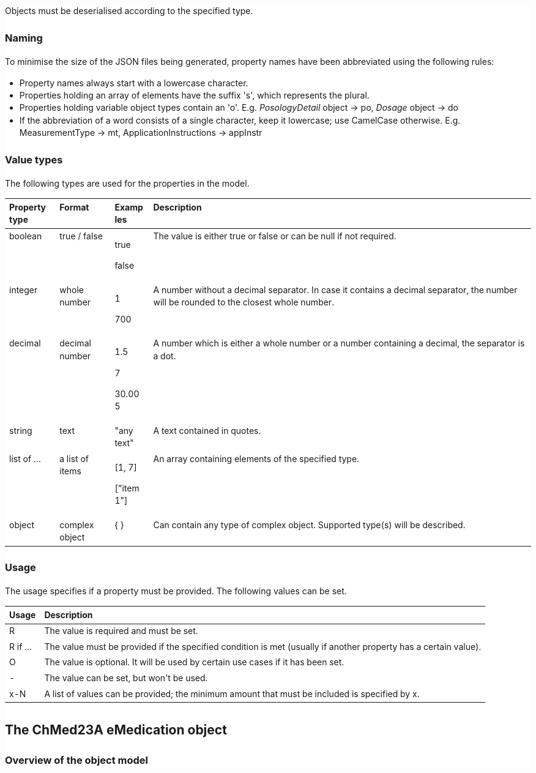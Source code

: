 Objects must be deserialised according to the specified type.

### Naming

To minimise the size of the JSON files being generated, property names have been abbreviated using the following rules:

- Property names always start with a lowercase character.
- Properties holding an array of elements have the suffix 's', which represents the plural.
- Properties holding variable object types contain an 'o'. E.g. *PosologyDetail* object -> po, *Dosage* object -> do
- If the abbreviation of a word consists of a single character, keep it lowercase; use CamelCase otherwise. E.g. MeasurementType -> mt, ApplicationInstructions -> appInstr

### Value types

The following types are used for the properties in the model.

|**Property type**|**Format**|**Examples**|**Description**|
| :- | :- | :- | :- |
|boolean|true / false|<p>true</p><p>false</p>|The value is either true or false or can be null if not required.|
|integer|whole number|<p>1</p><p>700</p>|A number without a decimal separator. In case it contains a decimal separator, the number will be rounded to the closest whole number.|
|decimal|decimal number|<p>1\.5</p><p>7</p><p>30\.005</p>|A number which is either a whole number or a number containing a decimal, the separator is a dot.|
|string|text|"any text"|A text contained in quotes.|
|list of …|a list of items|<p>[1, 7]</p><p>["item1"]</p>|An array containing elements of the specified type.|
|object|complex object|{ }|Can contain any type of complex object. Supported type(s) will be described.|

### Usage

The usage specifies if a property must be provided. The following values can be set.

|**Usage**|**Description**|
| :- | :- |
|R|The value is required and must be set.|
|R if …|The value must be provided if the specified condition is met (usually if another property has a certain value).|
|O|The value is optional. It will be used by certain use cases if it has been set.|
|-|The value can be set, but won't be used.|
|x-N|A list of values can be provided; the minimum amount that must be included is specified by x.|

## The ChMed23A eMedication object

### Overview of the object model


[^1]: ChTransmissionFormat: Transmission format (currently used with ChMed and ChVac)
[^2]: The terms "gender" and "sex" are considered synonyms in ChMed23A.
[^3]: Global Trade Item Number (GTIN): https://www.refdata.ch/de/artikel/anmeldung/artikel-refdatabase-gtin
[^4]: The Pharmacode is the main article identifier in the INDEX database. It is managed by the editorial team at HCI Solutions AG.
[^5]: The product number is a unique identifier for products in the INDEX database. It is managed by the editorial team at HCI Solutions AG.
[^6]: EDQM: European Directorate for the Quality of Medicines & HealthCare